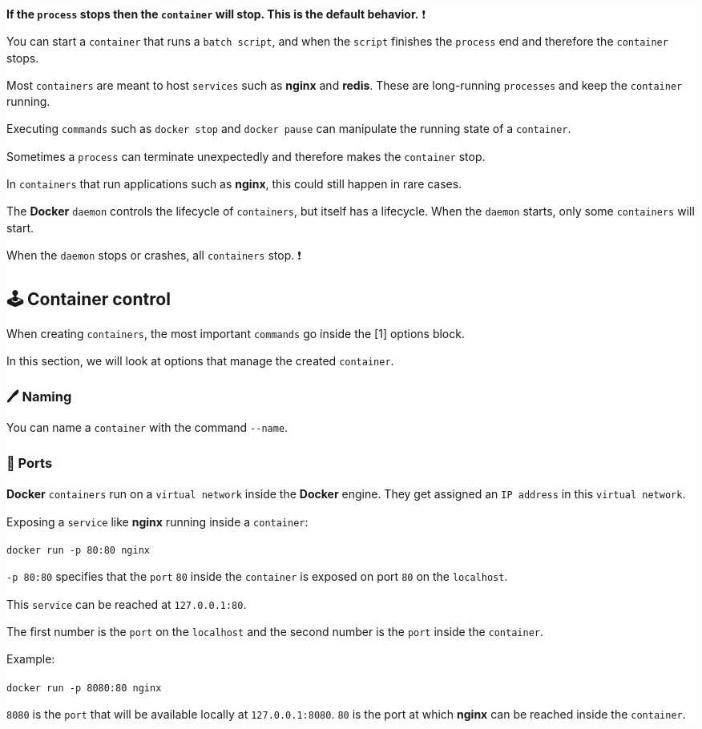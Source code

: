 **If the `process` stops then the `container` will stop. This is the default behavior.** :exclamation:

You can start a `container` that runs a `batch script`, and when the `script` finishes the `process` end and therefore 
the `container` stops. 

Most `containers` are meant to host `services` such as **nginx** and **redis**. These are long-running `processes` and keep the `container` running. 

Executing `commands` such as `docker stop` and `docker pause` can manipulate the running state of a `container`.

Sometimes a `process` can terminate unexpectedly and therefore makes the `container` stop. 

In `containers` that run applications such as **nginx**, this could  still happen in rare cases.

The **Docker** `daemon` controls the lifecycle of `containers`, but itself has a lifecycle. When the `daemon` starts, only
some `containers` will start. 

When the `daemon` stops or crashes, all `containers` stop. :exclamation:

## :joystick: Container control

When creating `containers`, the most important `commands` go inside the [1] options block.

In this section, we will look at options that manage the created `container`.

### :pen: Naming

You can name a `container` with the command `--name`. 

### :electric_plug: Ports 

**Docker** `containers` run on a `virtual network` inside the **Docker** engine. They get assigned an `IP address` in this `virtual network`.

Exposing a `service` like **nginx** running inside a `container`:
```
docker run -p 80:80 nginx
```

`-p 80:80`  specifies that the `port` `80` inside the `container` is exposed on port `80` on the `localhost`.

This `service` can be reached at `127.0.0.1:80`.

The first number is the `port` on the `localhost` and the second number is the `port` inside the `container`.

Example:
```
docker run -p 8080:80 nginx
```

`8080` is the `port` that will be available locally at `127.0.0.1:8080`.
`80` is the port at which **nginx** can be reached inside the `container`.
